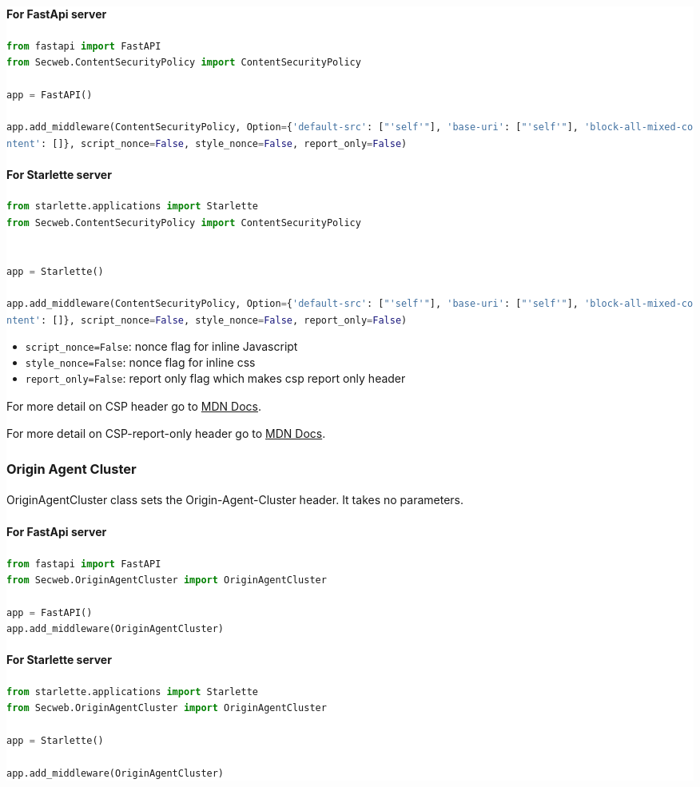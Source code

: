 #### For FastApi server

```python
from fastapi import FastAPI
from Secweb.ContentSecurityPolicy import ContentSecurityPolicy

app = FastAPI()  

app.add_middleware(ContentSecurityPolicy, Option={'default-src': ["'self'"], 'base-uri': ["'self'"], 'block-all-mixed-content': []}, script_nonce=False, style_nonce=False, report_only=False)
```

#### For Starlette server

```python
from starlette.applications import Starlette
from Secweb.ContentSecurityPolicy import ContentSecurityPolicy


app = Starlette()

app.add_middleware(ContentSecurityPolicy, Option={'default-src': ["'self'"], 'base-uri': ["'self'"], 'block-all-mixed-content': []}, script_nonce=False, style_nonce=False, report_only=False)
```

* `script_nonce=False`: nonce flag for inline Javascript
* `style_nonce=False`: nonce flag for inline css
* `report_only=False`: report only flag which makes csp report only header

For more detail on CSP header go to [MDN Docs](https://developer.mozilla.org/en-US/docs/Web/HTTP/Headers/Content-Security-Policy).

For more detail on CSP-report-only header go to [MDN Docs](https://developer.mozilla.org/en-US/docs/Web/HTTP/Headers/Content-Security-Policy-Report-Only).

### Origin Agent Cluster

OriginAgentCluster class sets the Origin-Agent-Cluster header. It takes no parameters.

#### For FastApi server

```python
from fastapi import FastAPI
from Secweb.OriginAgentCluster import OriginAgentCluster

app = FastAPI()
app.add_middleware(OriginAgentCluster)
```
  
#### For Starlette server

```python
from starlette.applications import Starlette
from Secweb.OriginAgentCluster import OriginAgentCluster

app = Starlette()

app.add_middleware(OriginAgentCluster)
```
